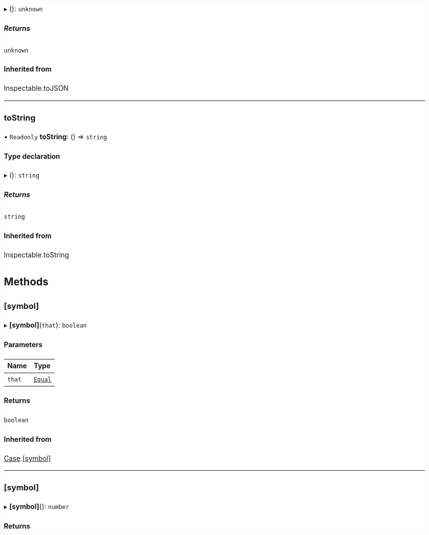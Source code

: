▸ (): `unknown`

##### Returns

`unknown`

#### Inherited from

Inspectable.toJSON

---

### toString

• `Readonly` **toString**: () => `string`

#### Type declaration

▸ (): `string`

##### Returns

`string`

#### Inherited from

Inspectable.toString

## Methods

### [symbol]

▸ **[symbol]**(`that`): `boolean`

#### Parameters

| Name   | Type                      |
| :----- | :------------------------ |
| `that` | [`Equal`](Equal.Equal.md) |

#### Returns

`boolean`

#### Inherited from

[Case](Data.Case-1.md).[[symbol]](Data.Case-1.md#[symbol]-1)

---

### [symbol]

▸ **[symbol]**(): `number`

#### Returns

